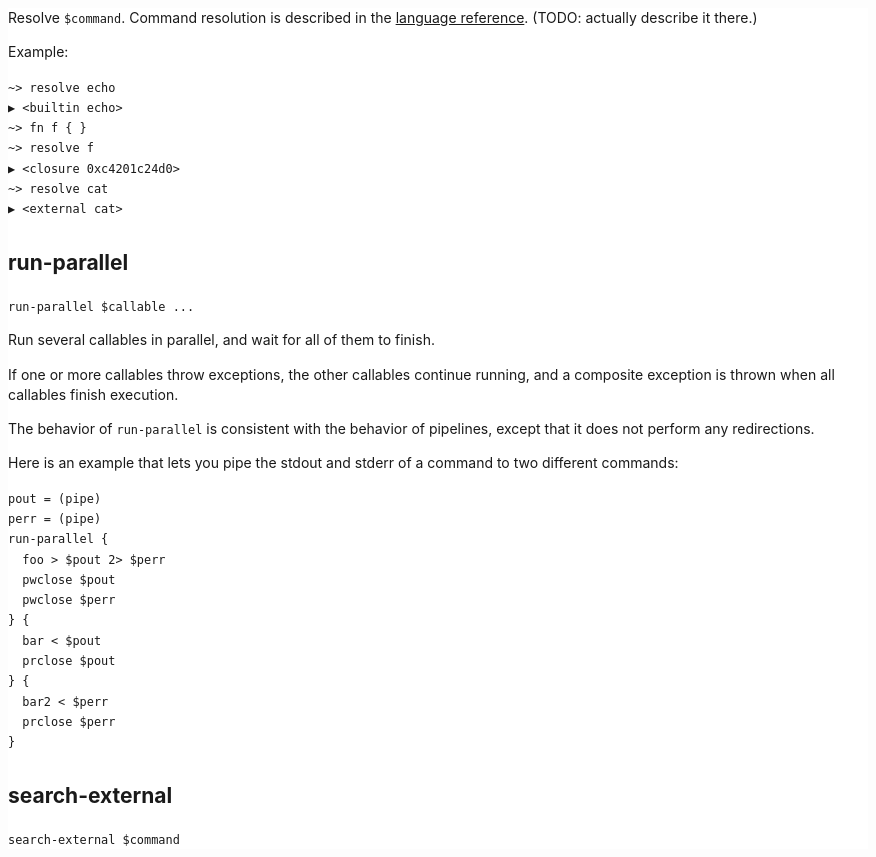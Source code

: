Resolve `$command`. Command resolution is described in the [language
reference](/ref/language.html). (TODO: actually describe it there.)

Example:

```elvish-transcript
~> resolve echo
▶ <builtin echo>
~> fn f { }
~> resolve f
▶ <closure 0xc4201c24d0>
~> resolve cat
▶ <external cat>
```


## run-parallel

```elvish
run-parallel $callable ...
```

Run several callables in parallel, and wait for all of them to finish.

If one or more callables throw exceptions, the other callables continue
running, and a composite exception is thrown when all callables finish
execution.

The behavior of `run-parallel` is consistent with the behavior of pipelines,
except that it does not perform any redirections.

Here is an example that lets you pipe the stdout and stderr of a command to
two different commands:

```elvish
pout = (pipe)
perr = (pipe)
run-parallel {
  foo > $pout 2> $perr
  pwclose $pout
  pwclose $perr
} {
  bar < $pout
  prclose $pout
} {
  bar2 < $perr
  prclose $perr
}
```


## search-external

```elvish
search-external $command
```

